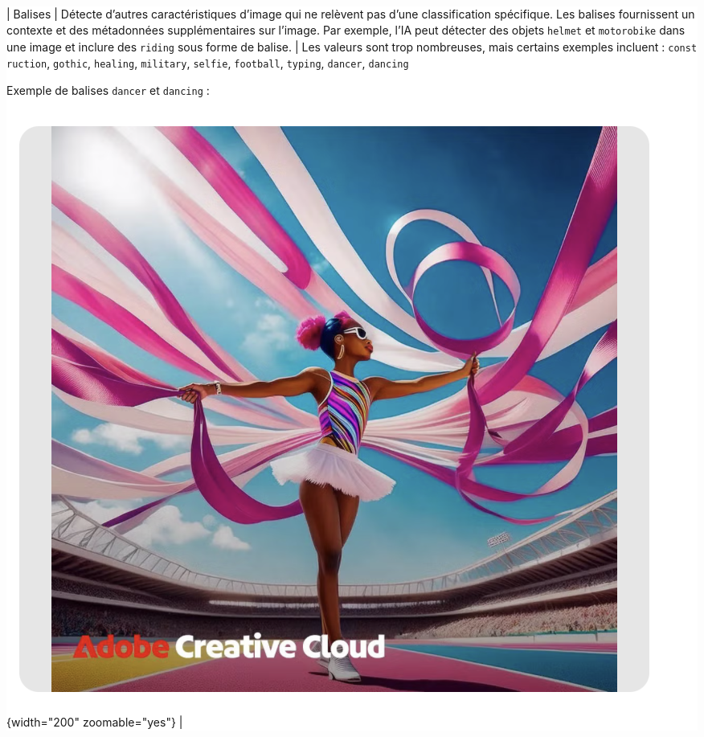 | Balises | Détecte d’autres caractéristiques d’image qui ne relèvent pas d’une classification spécifique. Les balises fournissent un contexte et des métadonnées supplémentaires sur l’image. Par exemple, l’IA peut détecter des objets `helmet` et `motorobike` dans une image et inclure des `riding` sous forme de balise. | Les valeurs sont trop nombreuses, mais certains exemples incluent : `construction`, `gothic`, `healing`, `military`, `selfie`, `football`, `typing`, `dancer`, `dancing`<p>Exemple de balises `dancer` et `dancing` :<p>![balises pour danseur et danseuse](/help/assets/category/image-tags.png "Personne dansante"){width="200" zoomable="yes"} |
